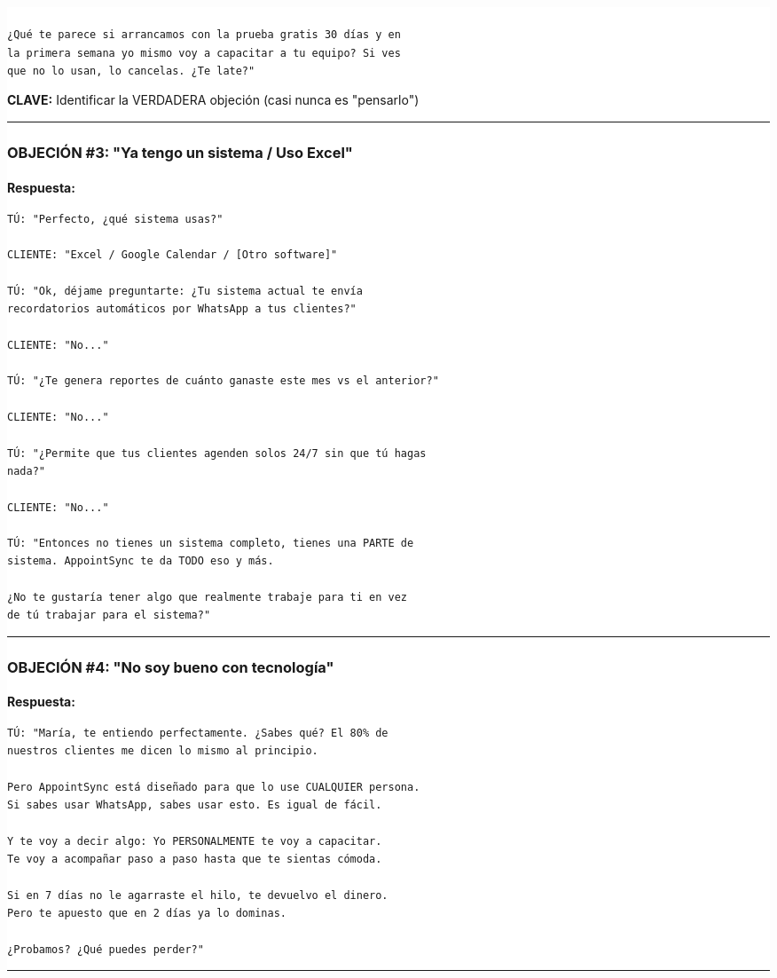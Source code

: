```

¿Qué te parece si arrancamos con la prueba gratis 30 días y en 
la primera semana yo mismo voy a capacitar a tu equipo? Si ves 
que no lo usan, lo cancelas. ¿Te late?"
```

**CLAVE:** Identificar la VERDADERA objeción (casi nunca es "pensarlo")

---

### **OBJECIÓN #3: "Ya tengo un sistema / Uso Excel"**

**Respuesta:**
```
TÚ: "Perfecto, ¿qué sistema usas?"

CLIENTE: "Excel / Google Calendar / [Otro software]"

TÚ: "Ok, déjame preguntarte: ¿Tu sistema actual te envía 
recordatorios automáticos por WhatsApp a tus clientes?"

CLIENTE: "No..."

TÚ: "¿Te genera reportes de cuánto ganaste este mes vs el anterior?"

CLIENTE: "No..."

TÚ: "¿Permite que tus clientes agenden solos 24/7 sin que tú hagas 
nada?"

CLIENTE: "No..."

TÚ: "Entonces no tienes un sistema completo, tienes una PARTE de 
sistema. AppointSync te da TODO eso y más. 

¿No te gustaría tener algo que realmente trabaje para ti en vez 
de tú trabajar para el sistema?"
```

---

### **OBJECIÓN #4: "No soy bueno con tecnología"**

**Respuesta:**
```
TÚ: "María, te entiendo perfectamente. ¿Sabes qué? El 80% de 
nuestros clientes me dicen lo mismo al principio.

Pero AppointSync está diseñado para que lo use CUALQUIER persona. 
Si sabes usar WhatsApp, sabes usar esto. Es igual de fácil.

Y te voy a decir algo: Yo PERSONALMENTE te voy a capacitar. 
Te voy a acompañar paso a paso hasta que te sientas cómoda.

Si en 7 días no le agarraste el hilo, te devuelvo el dinero. 
Pero te apuesto que en 2 días ya lo dominas.

¿Probamos? ¿Qué puedes perder?"
```

---